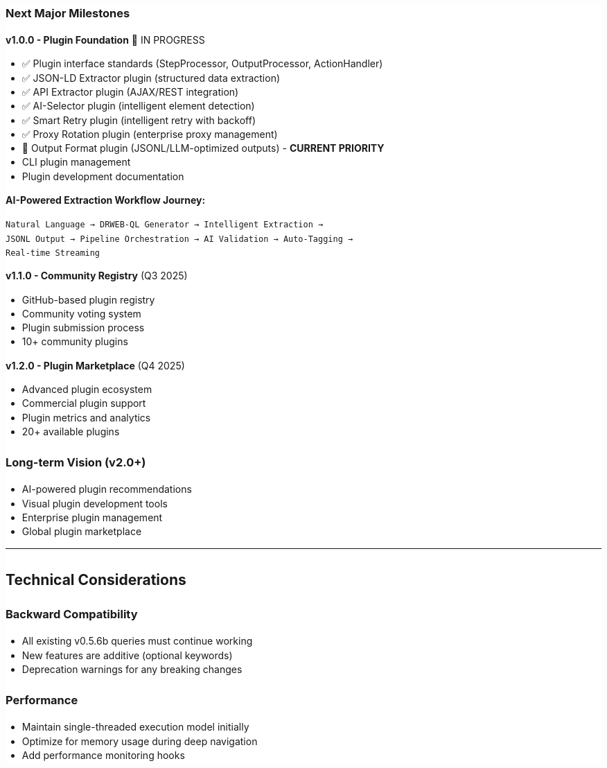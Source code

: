 ### Next Major Milestones

**v1.0.0 - Plugin Foundation** 🚧 IN PROGRESS  
- ✅ Plugin interface standards (StepProcessor, OutputProcessor, ActionHandler)
- ✅ JSON-LD Extractor plugin (structured data extraction)
- ✅ API Extractor plugin (AJAX/REST integration)  
- ✅ AI-Selector plugin (intelligent element detection)
- ✅ Smart Retry plugin (intelligent retry with backoff)
- ✅ Proxy Rotation plugin (enterprise proxy management)
- 🔄 Output Format plugin (JSONL/LLM-optimized outputs) - **CURRENT PRIORITY**
- CLI plugin management
- Plugin development documentation

**AI-Powered Extraction Workflow Journey:**
```
Natural Language → DRWEB-QL Generator → Intelligent Extraction → 
JSONL Output → Pipeline Orchestration → AI Validation → Auto-Tagging → 
Real-time Streaming
```

**v1.1.0 - Community Registry** (Q3 2025)  
- GitHub-based plugin registry
- Community voting system
- Plugin submission process
- 10+ community plugins

**v1.2.0 - Plugin Marketplace** (Q4 2025)
- Advanced plugin ecosystem
- Commercial plugin support
- Plugin metrics and analytics
- 20+ available plugins

### Long-term Vision (v2.0+)
- AI-powered plugin recommendations
- Visual plugin development tools
- Enterprise plugin management
- Global plugin marketplace

---

## Technical Considerations

### Backward Compatibility
- All existing v0.5.6b queries must continue working
- New features are additive (optional keywords)
- Deprecation warnings for any breaking changes

### Performance
- Maintain single-threaded execution model initially
- Optimize for memory usage during deep navigation
- Add performance monitoring hooks
